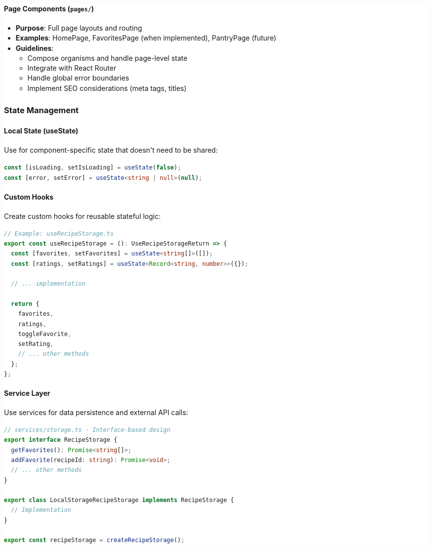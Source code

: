 #### Page Components (`pages/`)
- **Purpose**: Full page layouts and routing
- **Examples**: HomePage, FavoritesPage (when implemented), PantryPage (future)
- **Guidelines**:
  - Compose organisms and handle page-level state
  - Integrate with React Router
  - Handle global error boundaries
  - Implement SEO considerations (meta tags, titles)

### State Management

#### Local State (useState)
Use for component-specific state that doesn't need to be shared:
```typescript
const [isLoading, setIsLoading] = useState(false);
const [error, setError] = useState<string | null>(null);
```

#### Custom Hooks
Create custom hooks for reusable stateful logic:
```typescript
// Example: useRecipeStorage.ts
export const useRecipeStorage = (): UseRecipeStorageReturn => {
  const [favorites, setFavorites] = useState<string[]>([]);
  const [ratings, setRatings] = useState<Record<string, number>>({});
  
  // ... implementation
  
  return {
    favorites,
    ratings,
    toggleFavorite,
    setRating,
    // ... other methods
  };
};
```

#### Service Layer
Use services for data persistence and external API calls:
```typescript
// services/storage.ts - Interface-based design
export interface RecipeStorage {
  getFavorites(): Promise<string[]>;
  addFavorite(recipeId: string): Promise<void>;
  // ... other methods
}

export class LocalStorageRecipeStorage implements RecipeStorage {
  // Implementation
}

export const recipeStorage = createRecipeStorage();
```
